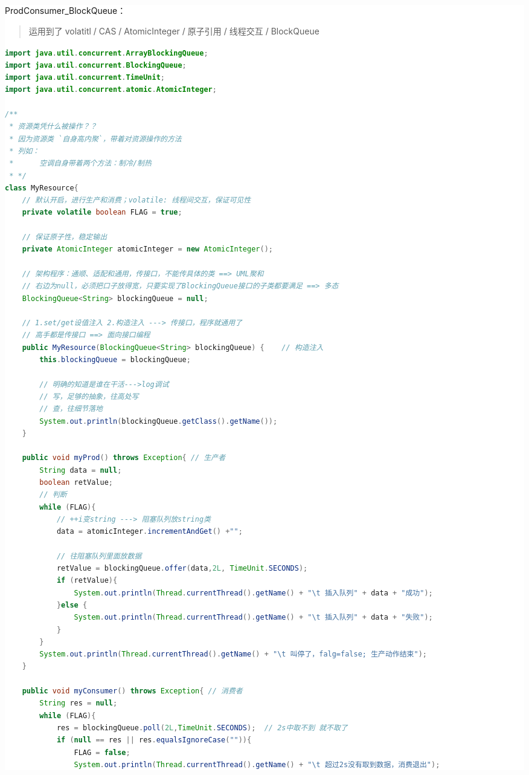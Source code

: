

ProdConsumer_BlockQueue：

> 运用到了 volatitl / CAS / AtomicInteger / 原子引用 / 线程交互 / BlockQueue

```java
import java.util.concurrent.ArrayBlockingQueue;
import java.util.concurrent.BlockingQueue;
import java.util.concurrent.TimeUnit;
import java.util.concurrent.atomic.AtomicInteger;

/**
 * 资源类凭什么被操作？？
 * 因为资源类 `自身高内聚`，带着对资源操作的方法
 * 列如：
 *      空调自身带着两个方法：制冷/制热
 * */
class MyResource{
    // 默认开启，进行生产和消费；volatile: 线程间交互，保证可见性
    private volatile boolean FLAG = true;

    // 保证原子性，稳定输出
    private AtomicInteger atomicInteger = new AtomicInteger();

    // 架构程序：通顺、适配和通用，传接口，不能传具体的类 ==> UML聚和
    // 右边为null，必须把口子放得宽，只要实现了BlockingQueue接口的子类都要满足 ==> 多态
    BlockingQueue<String> blockingQueue = null;

    // 1.set/get设值注入 2.构造注入 ---> 传接口，程序就通用了
    // 高手都是传接口 ==> 面向接口编程
    public MyResource(BlockingQueue<String> blockingQueue) {    // 构造注入
        this.blockingQueue = blockingQueue;

        // 明确的知道是谁在干活--->log调试
        // 写，足够的抽象，往高处写
        // 查，往细节落地
        System.out.println(blockingQueue.getClass().getName());
    }

    public void myProd() throws Exception{ // 生产者
        String data = null;
        boolean retValue;
        // 判断
        while (FLAG){
            // ++i变string ---> 阻塞队列放string类
            data = atomicInteger.incrementAndGet() +"";

            // 往阻塞队列里面放数据
            retValue = blockingQueue.offer(data,2L, TimeUnit.SECONDS);
            if (retValue){
                System.out.println(Thread.currentThread().getName() + "\t 插入队列" + data + "成功");
            }else {
                System.out.println(Thread.currentThread().getName() + "\t 插入队列" + data + "失败");
            }
        }
        System.out.println(Thread.currentThread().getName() + "\t 叫停了，falg=false; 生产动作结束");
    }

    public void myConsumer() throws Exception{ // 消费者
        String res = null;
        while (FLAG){
            res = blockingQueue.poll(2L,TimeUnit.SECONDS);  // 2s中取不到 就不取了
            if (null == res || res.equalsIgnoreCase("")){
                FLAG = false;
                System.out.println(Thread.currentThread().getName() + "\t 超过2s没有取到数据，消费退出");
```